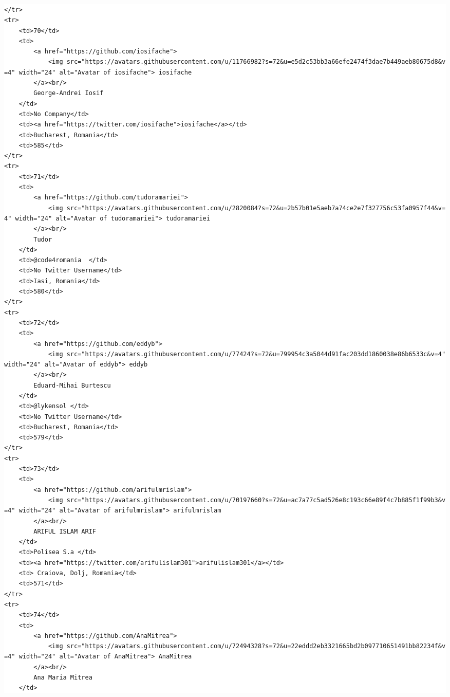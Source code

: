 	</tr>
	<tr>
		<td>70</td>
		<td>
			<a href="https://github.com/iosifache">
				<img src="https://avatars.githubusercontent.com/u/11766982?s=72&u=e5d2c53bb3a66efe2474f3dae7b449aeb80675d8&v=4" width="24" alt="Avatar of iosifache"> iosifache
			</a><br/>
			George-Andrei Iosif
		</td>
		<td>No Company</td>
		<td><a href="https://twitter.com/iosifache">iosifache</a></td>
		<td>Bucharest, Romania</td>
		<td>585</td>
	</tr>
	<tr>
		<td>71</td>
		<td>
			<a href="https://github.com/tudoramariei">
				<img src="https://avatars.githubusercontent.com/u/2820084?s=72&u=2b57b01e5aeb7a74ce2e7f327756c53fa0957f44&v=4" width="24" alt="Avatar of tudoramariei"> tudoramariei
			</a><br/>
			Tudor
		</td>
		<td>@code4romania  </td>
		<td>No Twitter Username</td>
		<td>Iasi, Romania</td>
		<td>580</td>
	</tr>
	<tr>
		<td>72</td>
		<td>
			<a href="https://github.com/eddyb">
				<img src="https://avatars.githubusercontent.com/u/77424?s=72&u=799954c3a5044d91fac203dd1860038e86b6533c&v=4" width="24" alt="Avatar of eddyb"> eddyb
			</a><br/>
			Eduard-Mihai Burtescu
		</td>
		<td>@lykensol </td>
		<td>No Twitter Username</td>
		<td>Bucharest, Romania</td>
		<td>579</td>
	</tr>
	<tr>
		<td>73</td>
		<td>
			<a href="https://github.com/arifulmrislam">
				<img src="https://avatars.githubusercontent.com/u/70197660?s=72&u=ac7a77c5ad526e8c193c66e89f4c7b885f1f99b3&v=4" width="24" alt="Avatar of arifulmrislam"> arifulmrislam
			</a><br/>
			ARIFUL ISLAM ARIF
		</td>
		<td>Polisea S.a </td>
		<td><a href="https://twitter.com/arifulislam301">arifulislam301</a></td>
		<td> Craiova, Dolj, Romania</td>
		<td>571</td>
	</tr>
	<tr>
		<td>74</td>
		<td>
			<a href="https://github.com/AnaMitrea">
				<img src="https://avatars.githubusercontent.com/u/72494328?s=72&u=22eddd2eb3321665bd2b097710651491bb82234f&v=4" width="24" alt="Avatar of AnaMitrea"> AnaMitrea
			</a><br/>
			Ana Maria Mitrea
		</td>